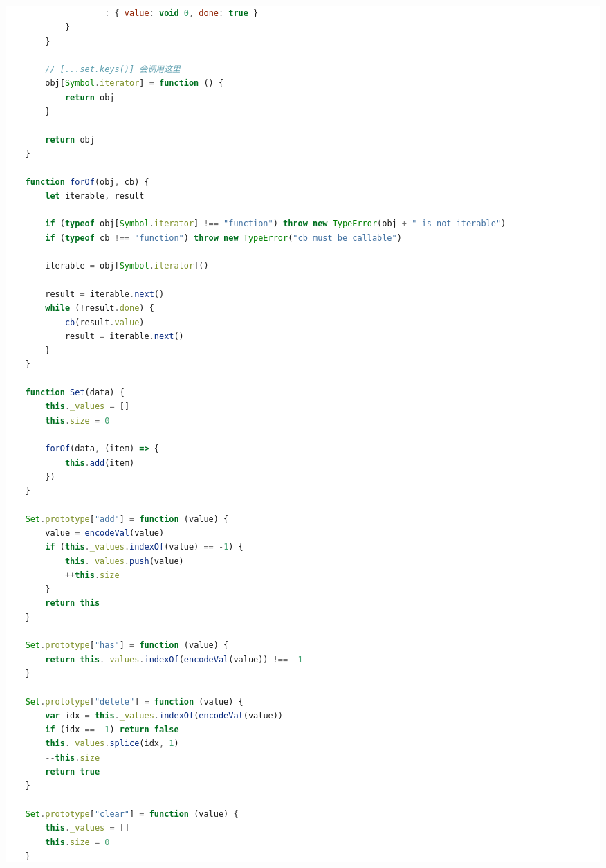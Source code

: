 ```js
					: { value: void 0, done: true }
			}
		}

		// [...set.keys()] 会调用这里
		obj[Symbol.iterator] = function () {
			return obj
		}

		return obj
	}

	function forOf(obj, cb) {
		let iterable, result

		if (typeof obj[Symbol.iterator] !== "function") throw new TypeError(obj + " is not iterable")
		if (typeof cb !== "function") throw new TypeError("cb must be callable")

		iterable = obj[Symbol.iterator]()

		result = iterable.next()
		while (!result.done) {
			cb(result.value)
			result = iterable.next()
		}
	}

	function Set(data) {
		this._values = []
		this.size = 0

		forOf(data, (item) => {
			this.add(item)
		})
	}

	Set.prototype["add"] = function (value) {
		value = encodeVal(value)
		if (this._values.indexOf(value) == -1) {
			this._values.push(value)
			++this.size
		}
		return this
	}

	Set.prototype["has"] = function (value) {
		return this._values.indexOf(encodeVal(value)) !== -1
	}

	Set.prototype["delete"] = function (value) {
		var idx = this._values.indexOf(encodeVal(value))
		if (idx == -1) return false
		this._values.splice(idx, 1)
		--this.size
		return true
	}

	Set.prototype["clear"] = function (value) {
		this._values = []
		this.size = 0
	}

```